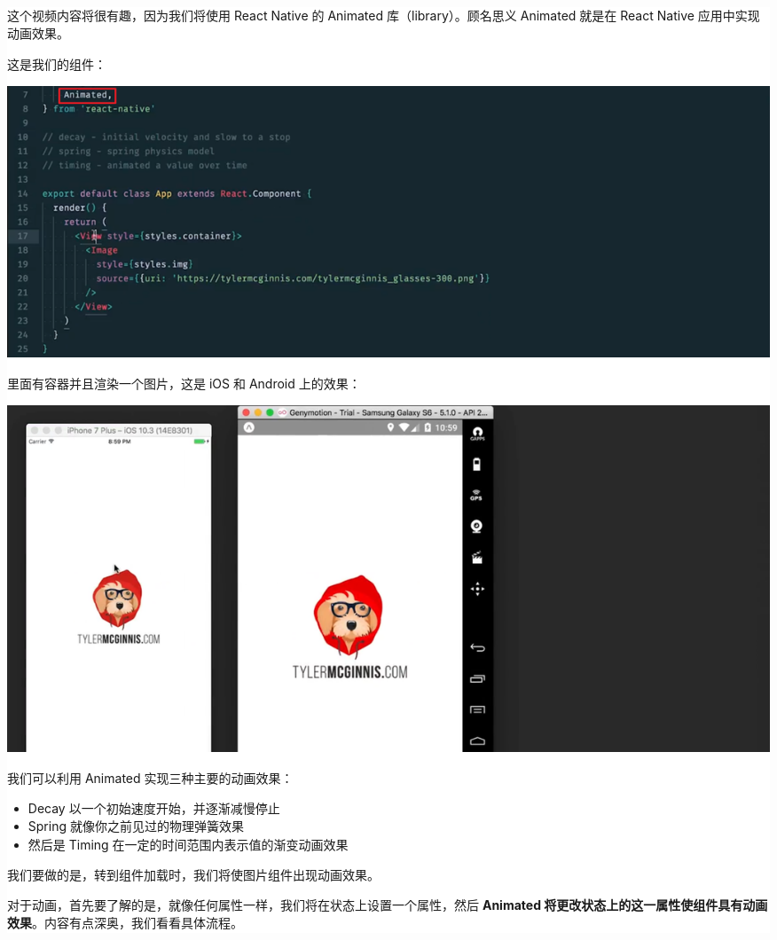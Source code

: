 这个视频内容将很有趣，因为我们将使用 React Native 的 Animated 库（library）。顾名思义 Animated 就是在 React Native 应用中实现动画效果。

这是我们的组件：

![1542966634854](assets/1542966634854.png)

里面有容器并且渲染一个图片，这是 iOS 和 Android 上的效果：

![1542966674281](assets/1542966674281.png)

我们可以利用 Animated 实现三种主要的动画效果：

- Decay 以一个初始速度开始，并逐渐减慢停止
- Spring 就像你之前见过的物理弹簧效果
- 然后是 Timing 在一定的时间范围内表示值的渐变动画效果

我们要做的是，转到组件加载时，我们将使图片组件出现动画效果。

对于动画，首先要了解的是，就像任何属性一样，我们将在状态上设置一个属性，然后 **Animated 将更改状态上的这一属性使组件具有动画效果**。内容有点深奥，我们看看具体流程。
